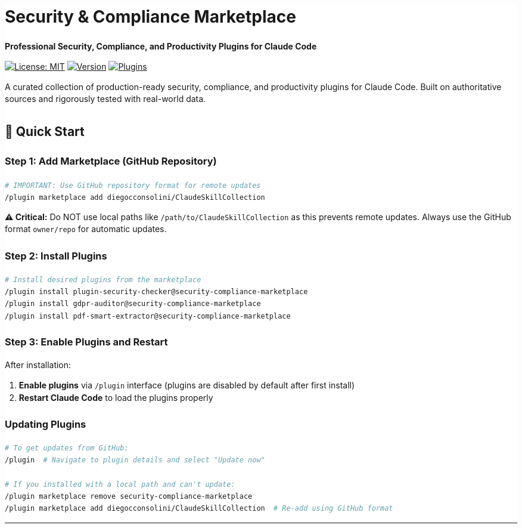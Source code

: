 # Security & Compliance Marketplace

**Professional Security, Compliance, and Productivity Plugins for Claude Code**

[![License: MIT](https://img.shields.io/badge/License-MIT-yellow.svg)](https://opensource.org/licenses/MIT)
[![Version](https://img.shields.io/badge/version-2.0.0-blue.svg)](https://github.com/diegocconsolini/ClaudeSkillCollection/releases)
[![Plugins](https://img.shields.io/badge/plugins-7-green.svg)](https://github.com/diegocconsolini/ClaudeSkillCollection)

A curated collection of production-ready security, compliance, and productivity plugins for Claude Code. Built on authoritative sources and rigorously tested with real-world data.

## 🚀 Quick Start

### Step 1: Add Marketplace (GitHub Repository)

```bash
# IMPORTANT: Use GitHub repository format for remote updates
/plugin marketplace add diegocconsolini/ClaudeSkillCollection
```

**⚠️ Critical:** Do NOT use local paths like `/path/to/ClaudeSkillCollection` as this prevents remote updates. Always use the GitHub format `owner/repo` for automatic updates.

### Step 2: Install Plugins

```bash
# Install desired plugins from the marketplace
/plugin install plugin-security-checker@security-compliance-marketplace
/plugin install gdpr-auditor@security-compliance-marketplace
/plugin install pdf-smart-extractor@security-compliance-marketplace
```

### Step 3: Enable Plugins and Restart

After installation:
1. **Enable plugins** via `/plugin` interface (plugins are disabled by default after first install)
2. **Restart Claude Code** to load the plugins properly

### Updating Plugins

```bash
# To get updates from GitHub:
/plugin  # Navigate to plugin details and select "Update now"

# If you installed with a local path and can't update:
/plugin marketplace remove security-compliance-marketplace
/plugin marketplace add diegocconsolini/ClaudeSkillCollection  # Re-add using GitHub format
```

---
